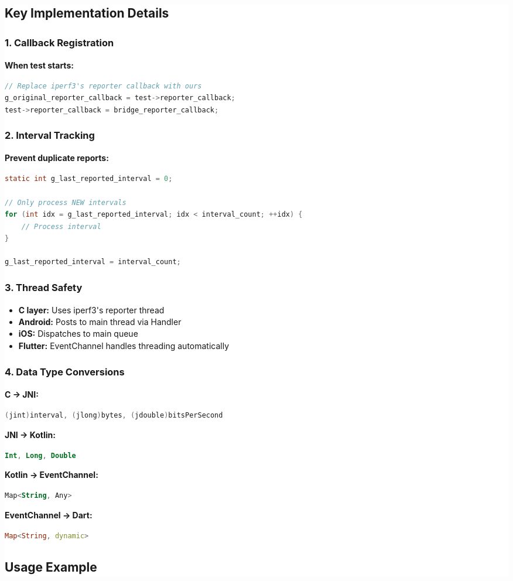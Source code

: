 ## Key Implementation Details

### 1. Callback Registration

**When test starts:**
```c
// Replace iperf3's reporter callback with ours
g_original_reporter_callback = test->reporter_callback;
test->reporter_callback = bridge_reporter_callback;
```

### 2. Interval Tracking

**Prevent duplicate reports:**
```c
static int g_last_reported_interval = 0;

// Only process NEW intervals
for (int idx = g_last_reported_interval; idx < interval_count; ++idx) {
    // Process interval
}

g_last_reported_interval = interval_count;
```

### 3. Thread Safety

- **C layer:** Uses iperf3's reporter thread
- **Android:** Posts to main thread via Handler
- **iOS:** Dispatches to main queue
- **Flutter:** EventChannel handles threading automatically

### 4. Data Type Conversions

**C → JNI:**
```cpp
(jint)interval, (jlong)bytes, (jdouble)bitsPerSecond
```

**JNI → Kotlin:**
```kotlin
Int, Long, Double
```

**Kotlin → EventChannel:**
```kotlin
Map<String, Any>
```

**EventChannel → Dart:**
```dart
Map<String, dynamic>
```

## Usage Example
